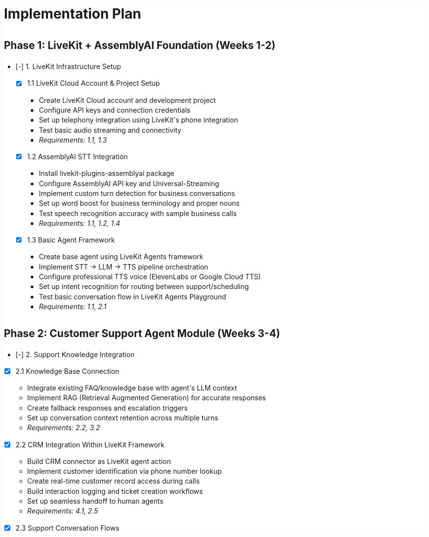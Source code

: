 # Implementation Plan

## Phase 1: LiveKit + AssemblyAI Foundation (Weeks 1-2)

- [-] 1. LiveKit Infrastructure Setup

  - [x] 1.1 LiveKit Cloud Account & Project Setup

    - Create LiveKit Cloud account and development project
    - Configure API keys and connection credentials
    - Set up telephony integration using LiveKit's phone integration
    - Test basic audio streaming and connectivity
    - _Requirements: 1.1, 1.3_

  - [x] 1.2 AssemblyAI STT Integration

    - Install livekit-plugins-assemblyai package
    - Configure AssemblyAI API key and Universal-Streaming
    - Implement custom turn detection for business conversations
    - Set up word boost for business terminology and proper nouns
    - Test speech recognition accuracy with sample business calls
    - _Requirements: 1.1, 1.2, 1.4_

  - [x] 1.3 Basic Agent Framework

    - Create base agent using LiveKit Agents framework
    - Implement STT → LLM → TTS pipeline orchestration
    - Configure professional TTS voice (ElevenLabs or Google Cloud TTS)
    - Set up intent recognition for routing between support/scheduling
    - Test basic conversation flow in LiveKit Agents Playground
    - _Requirements: 1.1, 2.1_

## Phase 2: Customer Support Agent Module (Weeks 3-4)

- [-] 2. Support Knowledge Integration

- [x] 2.1 Knowledge Base Connection

  - Integrate existing FAQ/knowledge base with agent's LLM context
  - Implement RAG (Retrieval Augmented Generation) for accurate responses
  - Create fallback responses and escalation triggers
  - Set up conversation context retention across multiple turns
  - _Requirements: 2.2, 3.2_

- [x] 2.2 CRM Integration Within LiveKit Framework

  - Build CRM connector as LiveKit agent action
  - Implement customer identification via phone number lookup
  - Create real-time customer record access during calls
  - Build interaction logging and ticket creation workflows
  - Set up seamless handoff to human agents
  - _Requirements: 4.1, 2.5_

- [x] 2.3 Support Conversation Flows

